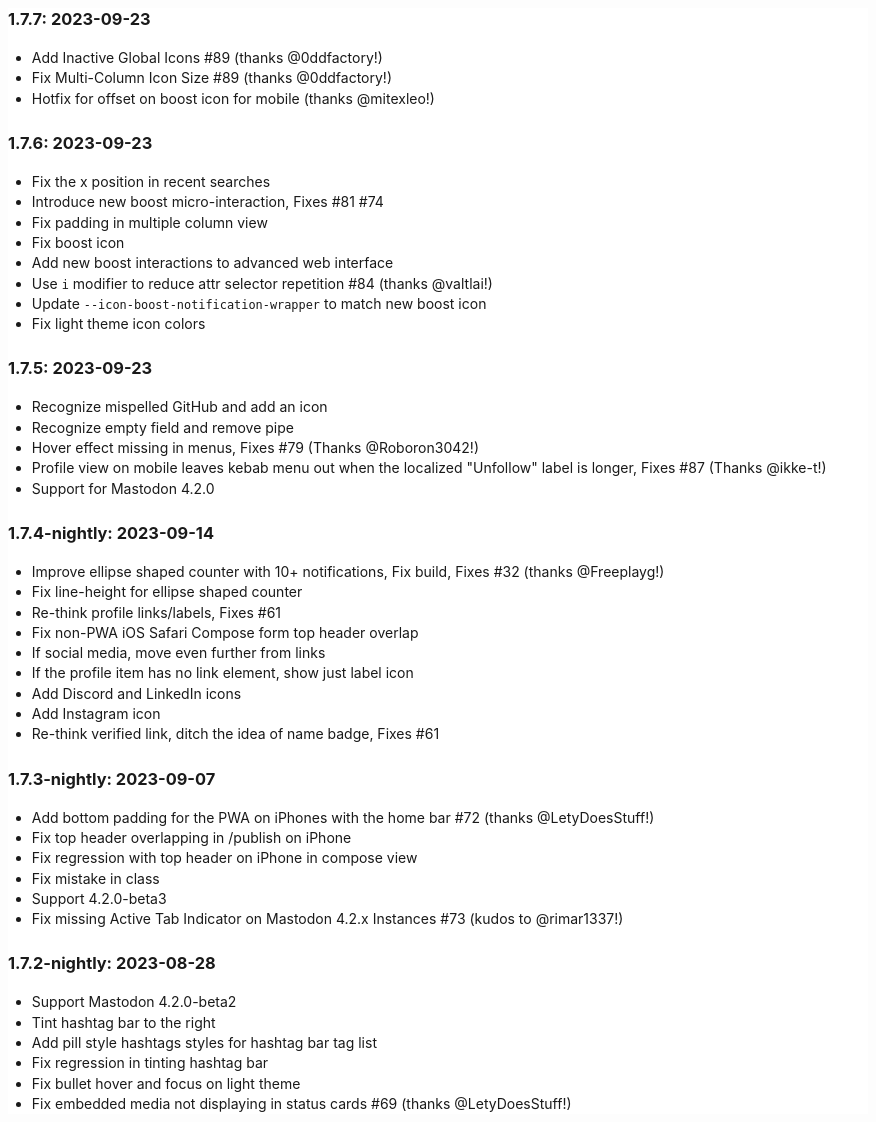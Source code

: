 ### 1.7.7: 2023-09-23

* Add Inactive Global Icons #89 (thanks @0ddfactory!)
* Fix Multi-Column Icon Size #89 (thanks @0ddfactory!)
* Hotfix for offset on boost icon for mobile (thanks @mitexleo!)

### 1.7.6: 2023-09-23

* Fix the x position in recent searches
* Introduce new boost micro-interaction, Fixes #81 #74
* Fix padding in multiple column view
* Fix boost icon
* Add new boost interactions to advanced web interface
* Use `i` modifier to reduce attr selector repetition #84 (thanks @valtlai!)
* Update `--icon-boost-notification-wrapper` to match new boost icon
* Fix light theme icon colors

### 1.7.5: 2023-09-23

* Recognize mispelled GitHub and add an icon
* Recognize empty field and remove pipe
* Hover effect missing in menus, Fixes #79 (Thanks @Roboron3042!)
* Profile view on mobile leaves kebab menu out when the localized "Unfollow" label is longer, Fixes #87 (Thanks @ikke-t!)
* Support for Mastodon 4.2.0

### 1.7.4-nightly: 2023-09-14

* Improve ellipse shaped counter with 10+ notifications, Fix build, Fixes #32 (thanks @Freeplayg!)
* Fix line-height for ellipse shaped counter
* Re-think profile links/labels, Fixes #61
* Fix non-PWA iOS Safari Compose form top header overlap
* If social media, move even further from links
* If the profile item has no link element, show just label icon
* Add Discord and LinkedIn icons
* Add Instagram icon
* Re-think verified link, ditch the idea of name badge, Fixes #61

### 1.7.3-nightly: 2023-09-07

* Add bottom padding for the PWA on iPhones with the home bar #72 (thanks @LetyDoesStuff!)
* Fix top header overlapping in /publish on iPhone
* Fix regression with top header on iPhone in compose view
* Fix mistake in class
* Support 4.2.0-beta3
* Fix missing Active Tab Indicator on Mastodon 4.2.x Instances #73 (kudos to @rimar1337!)

### 1.7.2-nightly: 2023-08-28

* Support Mastodon 4.2.0-beta2
* Tint hashtag bar to the right
* Add pill style hashtags styles for hashtag bar tag list
* Fix regression in tinting hashtag bar
* Fix bullet hover and focus on light theme
* Fix embedded media not displaying in status cards #69 (thanks @LetyDoesStuff!)

